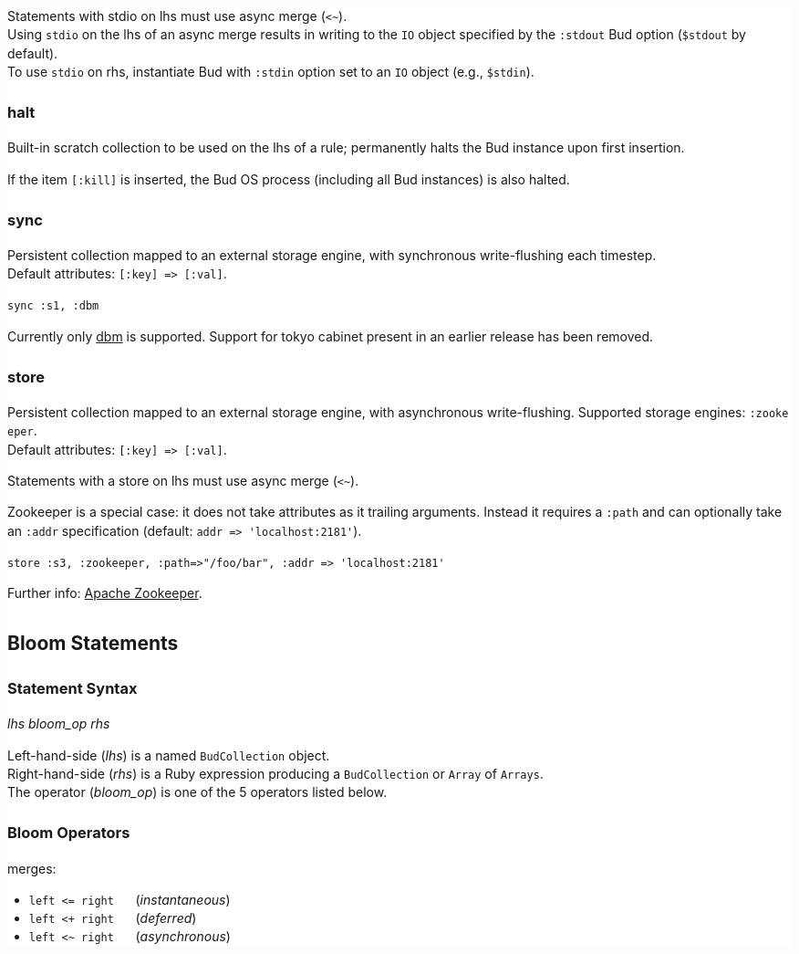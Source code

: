 Statements with stdio on lhs must use async merge (`<~`).<br>
Using `stdio` on the lhs of an async merge results in writing to the `IO` object specified by the `:stdout` Bud option (`$stdout` by default).<br>
To use `stdio` on rhs, instantiate Bud with `:stdin` option set to an `IO` object (e.g., `$stdin`).<br>

### halt ###
Built-in scratch collection to be used on the lhs of a rule; permanently halts the Bud instance upon first insertion.  

If the item `[:kill]` is inserted, the Bud OS process (including all Bud instances) is also halted.

### sync ###
Persistent collection mapped to an external storage engine, with synchronous write-flushing each timestep.  
Default attributes: `[:key] => [:val]`.

    sync :s1, :dbm

Currently only [dbm](http://en.wikipedia.org/wiki/Dbm) is supported. Support for tokyo cabinet present in an earlier release has been removed.<br>

### store ###
Persistent collection mapped to an external storage engine, with asynchronous write-flushing.  Supported storage engines: `:zookeeper`.<br>
Default attributes: `[:key] => [:val]`.

Statements with a store on lhs must use async merge (`<~`).<br>

Zookeeper is a special case: it does not take attributes as it trailing arguments.  Instead it requires a `:path` and can optionally take an `:addr` specification (default: `addr => 'localhost:2181'`).

    store :s3, :zookeeper, :path=>"/foo/bar", :addr => 'localhost:2181'

Further info: [Apache Zookeeper](http://hadoop.apache.org/zookeeper/).


## Bloom Statements ##
### Statement Syntax ###
*lhs bloom_op rhs*

Left-hand-side (*lhs*) is a named `BudCollection` object.<br>
Right-hand-side (*rhs*) is a Ruby expression producing a `BudCollection` or `Array` of `Arrays`.<br>
The operator (*bloom_op*) is one of the 5 operators listed below.

### Bloom Operators ###
merges:

* `left <= right` &nbsp;&nbsp;&nbsp;&nbsp; (*instantaneous*)
* `left <+ right` &nbsp;&nbsp;&nbsp;&nbsp; (*deferred*)
* `left <~ right` &nbsp;&nbsp;&nbsp;&nbsp; (*asynchronous*)
